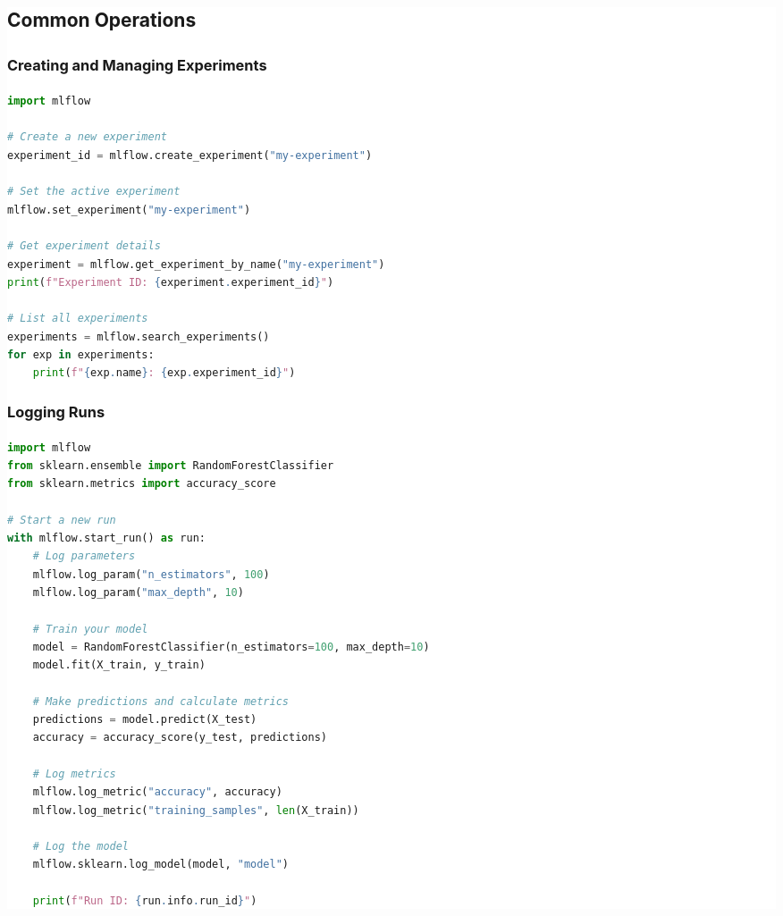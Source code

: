 ## Common Operations

### Creating and Managing Experiments

```python
import mlflow

# Create a new experiment
experiment_id = mlflow.create_experiment("my-experiment")

# Set the active experiment
mlflow.set_experiment("my-experiment")

# Get experiment details
experiment = mlflow.get_experiment_by_name("my-experiment")
print(f"Experiment ID: {experiment.experiment_id}")

# List all experiments
experiments = mlflow.search_experiments()
for exp in experiments:
    print(f"{exp.name}: {exp.experiment_id}")
```

### Logging Runs

```python
import mlflow
from sklearn.ensemble import RandomForestClassifier
from sklearn.metrics import accuracy_score

# Start a new run
with mlflow.start_run() as run:
    # Log parameters
    mlflow.log_param("n_estimators", 100)
    mlflow.log_param("max_depth", 10)
    
    # Train your model
    model = RandomForestClassifier(n_estimators=100, max_depth=10)
    model.fit(X_train, y_train)
    
    # Make predictions and calculate metrics
    predictions = model.predict(X_test)
    accuracy = accuracy_score(y_test, predictions)
    
    # Log metrics
    mlflow.log_metric("accuracy", accuracy)
    mlflow.log_metric("training_samples", len(X_train))
    
    # Log the model
    mlflow.sklearn.log_model(model, "model")
    
    print(f"Run ID: {run.info.run_id}")
```
